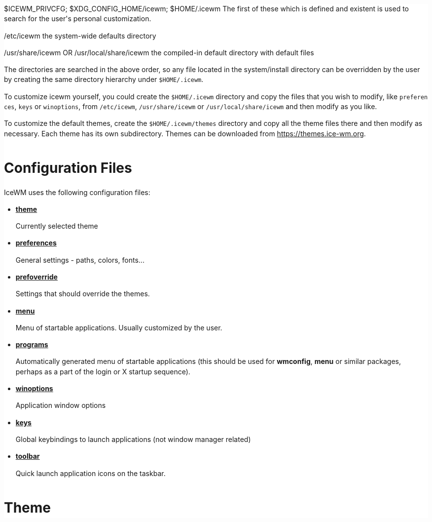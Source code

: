 $ICEWM\_PRIVCFG; $XDG\_CONFIG\_HOME/icewm; $HOME/.icewm
The first of these which is defined and existent is used to search for the user's personal customization.

/etc/icewm
the system-wide defaults directory

/usr/share/icewm OR /usr/local/share/icewm
the compiled-in default directory with default files

The directories are searched in the above order, so any file located in the system/install directory can be overridden by the user by creating the same directory hierarchy under `$HOME/.icewm`.

To customize icewm yourself, you could create the `$HOME/.icewm` directory and copy the files that you wish to modify, like `preferences`, `keys` or `winoptions`, from `/etc/icewm`, `/usr/share/icewm` or `/usr/local/share/icewm` and then modify as you like.

To customize the default themes, create the `$HOME/.icewm/themes` directory and copy all the theme files there and then modify as necessary. Each theme has its own subdirectory. Themes can be downloaded from <https://themes.ice-wm.org>.

Configuration Files
===================

IceWM uses the following configuration files:

- **[theme](https://ice-wm.org/man/icewm-theme)**

  Currently selected theme

- **[preferences](https://ice-wm.org/man/icewm-preferences)**

  General settings - paths, colors, fonts...

- **[prefoverride](https://ice-wm.org/man/icewm-prefoverride)**

  Settings that should override the themes.

- **[menu](https://ice-wm.org/man/icewm-menu)**

  Menu of startable applications. Usually customized by the user.

- **[programs](https://ice-wm.org/man/icewm-programs)**

  Automatically generated menu of startable applications (this should be used for **wmconfig**, **menu** or similar packages, perhaps as a part of the login or X startup sequence).

- **[winoptions](https://ice-wm.org/man/icewm-winoptions)**

  Application window options

- **[keys](https://ice-wm.org/man/icewm-keys)**

  Global keybindings to launch applications (not window manager related)

- **[toolbar](https://ice-wm.org/man/icewm-toolbar)**

  Quick launch application icons on the taskbar.

Theme
=====
